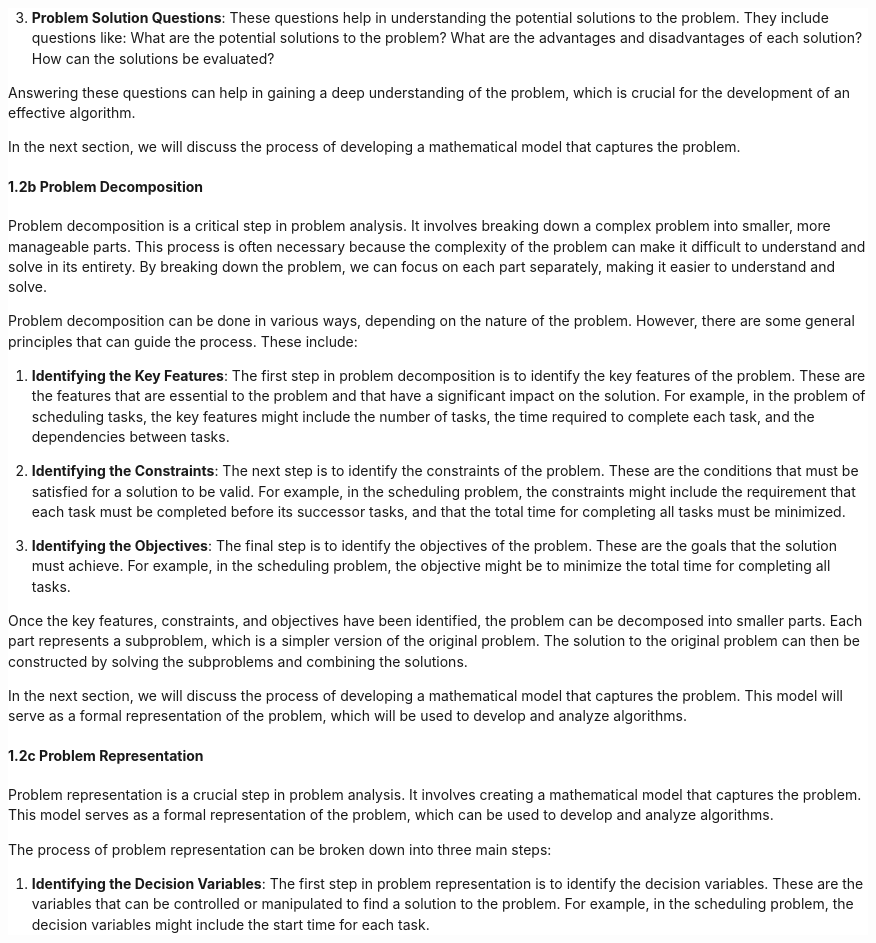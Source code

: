3. **Problem Solution Questions**: These questions help in understanding the potential solutions to the problem. They include questions like: What are the potential solutions to the problem? What are the advantages and disadvantages of each solution? How can the solutions be evaluated?

Answering these questions can help in gaining a deep understanding of the problem, which is crucial for the development of an effective algorithm.

In the next section, we will discuss the process of developing a mathematical model that captures the problem.

#### 1.2b Problem Decomposition

Problem decomposition is a critical step in problem analysis. It involves breaking down a complex problem into smaller, more manageable parts. This process is often necessary because the complexity of the problem can make it difficult to understand and solve in its entirety. By breaking down the problem, we can focus on each part separately, making it easier to understand and solve.

Problem decomposition can be done in various ways, depending on the nature of the problem. However, there are some general principles that can guide the process. These include:

1. **Identifying the Key Features**: The first step in problem decomposition is to identify the key features of the problem. These are the features that are essential to the problem and that have a significant impact on the solution. For example, in the problem of scheduling tasks, the key features might include the number of tasks, the time required to complete each task, and the dependencies between tasks.

2. **Identifying the Constraints**: The next step is to identify the constraints of the problem. These are the conditions that must be satisfied for a solution to be valid. For example, in the scheduling problem, the constraints might include the requirement that each task must be completed before its successor tasks, and that the total time for completing all tasks must be minimized.

3. **Identifying the Objectives**: The final step is to identify the objectives of the problem. These are the goals that the solution must achieve. For example, in the scheduling problem, the objective might be to minimize the total time for completing all tasks.

Once the key features, constraints, and objectives have been identified, the problem can be decomposed into smaller parts. Each part represents a subproblem, which is a simpler version of the original problem. The solution to the original problem can then be constructed by solving the subproblems and combining the solutions.

In the next section, we will discuss the process of developing a mathematical model that captures the problem. This model will serve as a formal representation of the problem, which will be used to develop and analyze algorithms.

#### 1.2c Problem Representation

Problem representation is a crucial step in problem analysis. It involves creating a mathematical model that captures the problem. This model serves as a formal representation of the problem, which can be used to develop and analyze algorithms.

The process of problem representation can be broken down into three main steps:

1. **Identifying the Decision Variables**: The first step in problem representation is to identify the decision variables. These are the variables that can be controlled or manipulated to find a solution to the problem. For example, in the scheduling problem, the decision variables might include the start time for each task.
